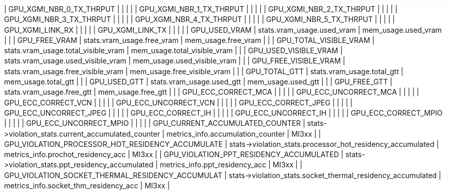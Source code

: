 | GPU_XGMI_NBR_0_TX_THRPUT                            |                                                             |                                                   |                            |
| GPU_XGMI_NBR_1_TX_THRPUT                            |                                                             |                                                   |                            |
| GPU_XGMI_NBR_2_TX_THRPUT                            |                                                             |                                                   |                            |
| GPU_XGMI_NBR_3_TX_THRPUT                            |                                                             |                                                   |                            |
| GPU_XGMI_NBR_4_TX_THRPUT                            |                                                             |                                                   |                            |
| GPU_XGMI_NBR_5_TX_THRPUT                            |                                                             |                                                   |                            |
| GPU_XGMI_LINK_RX                                    |                                                             |                                                   |                            |
| GPU_XGMI_LINK_TX                                    |                                                             |                                                   |                            |
| GPU_USED_VRAM                                       | stats.vram_usage.used_vram                                  | mem_usage.used_vram                               |                            |
| GPU_FREE_VRAM                                       | stats.vram_usage.free_vram                                  | mem_usage.free_vram                               |                            |
| GPU_TOTAL_VISIBLE_VRAM                              | stats.vram_usage.total_visible_vram                         | mem_usage.total_visible_vram                      |                            |
| GPU_USED_VISIBLE_VRAM                               | stats.vram_usage.used_visible_vram                          | mem_usage.used_visible_vram                       |                            |
| GPU_FREE_VISIBLE_VRAM                               | stats.vram_usage.free_visible_vram                          | mem_usage.free_visible_vram                       |                            |
| GPU_TOTAL_GTT                                       | stats.vram_usage.total_gtt                                  | mem_usage.total_gtt                               |                            |
| GPU_USED_GTT                                        | stats.vram_usage.used_gtt                                   | mem_usage.used_gtt                                |                            |
| GPU_FREE_GTT                                        | stats.vram_usage.free_gtt                                   | mem_usage.free_gtt                                |                            |
| GPU_ECC_CORRECT_MCA                                 |                                                             |                                                   |                            |
| GPU_ECC_UNCORRECT_MCA                               |                                                             |                                                   |                            |
| GPU_ECC_CORRECT_VCN                                 |                                                             |                                                   |                            |
| GPU_ECC_UNCORRECT_VCN                               |                                                             |                                                   |                            |
| GPU_ECC_CORRECT_JPEG                                |                                                             |                                                   |                            |
| GPU_ECC_UNCORRECT_JPEG                              |                                                             |                                                   |                            |
| GPU_ECC_CORRECT_IH                                  |                                                             |                                                   |                            |
| GPU_ECC_UNCORRECT_IH                                |                                                             |                                                   |                            |
| GPU_ECC_CORRECT_MPIO                                |                                                             |                                                   |                            |
| GPU_ECC_UNCORRECT_MPIO                              |                                                             |                                                   |                            |
| GPU_CURRENT_ACCUMULATED_COUNTER                     | stats->violation_stats.current_accumulated_counter          | metrics_info.accumulation_counter                 | MI3xx                      |
| GPU_VIOLATION_PROCESSOR_HOT_RESIDENCY_ACCUMULATE    | stats->violation_stats.processor_hot_residency_accumulated  | metrics_info.prochot_residency_acc                | MI3xx                      |
| GPU_VIOLATION_PPT_RESIDENCY_ACCUMULATED             | stats->violation_stats.ppt_residency_accumulated            | metrics_info.ppt_residency_acc                    | MI3xx                      |
| GPU_VIOLATION_SOCKET_THERMAL_RESIDENCY_ACCUMULAT    | stats->violation_stats.socket_thermal_residency_accumulated | metrics_info.socket_thm_residency_acc             | MI3xx                      |